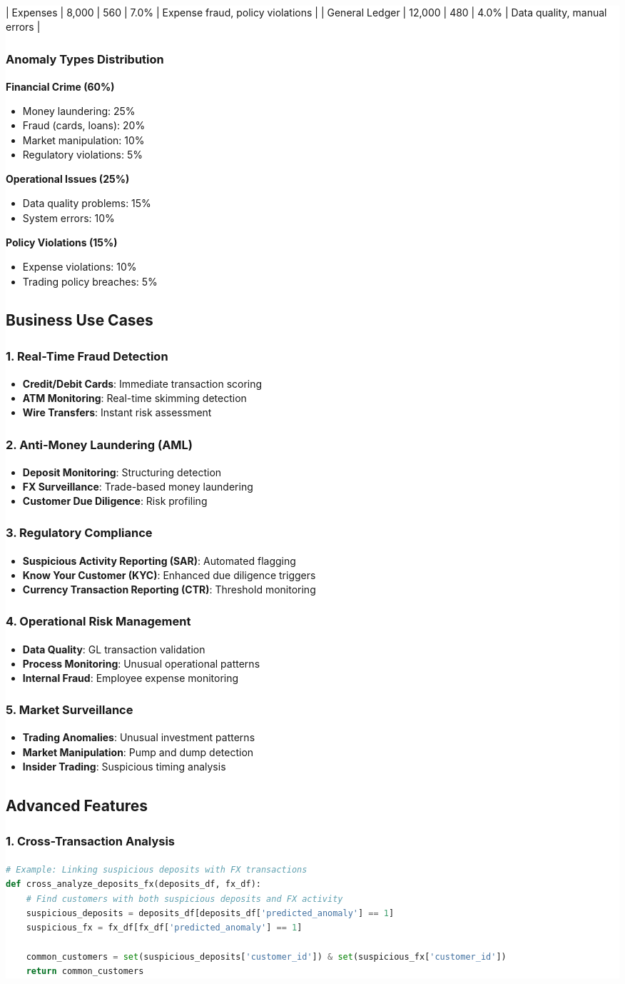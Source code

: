 | Expenses | 8,000 | 560 | 7.0% | Expense fraud, policy violations |
| General Ledger | 12,000 | 480 | 4.0% | Data quality, manual errors |

### Anomaly Types Distribution

**Financial Crime (60%)**
- Money laundering: 25%
- Fraud (cards, loans): 20%
- Market manipulation: 10%
- Regulatory violations: 5%

**Operational Issues (25%)**
- Data quality problems: 15%
- System errors: 10%

**Policy Violations (15%)**
- Expense violations: 10%
- Trading policy breaches: 5%

## Business Use Cases

### 1. Real-Time Fraud Detection
- **Credit/Debit Cards**: Immediate transaction scoring
- **ATM Monitoring**: Real-time skimming detection
- **Wire Transfers**: Instant risk assessment

### 2. Anti-Money Laundering (AML)
- **Deposit Monitoring**: Structuring detection
- **FX Surveillance**: Trade-based money laundering
- **Customer Due Diligence**: Risk profiling

### 3. Regulatory Compliance
- **Suspicious Activity Reporting (SAR)**: Automated flagging
- **Know Your Customer (KYC)**: Enhanced due diligence triggers
- **Currency Transaction Reporting (CTR)**: Threshold monitoring

### 4. Operational Risk Management
- **Data Quality**: GL transaction validation
- **Process Monitoring**: Unusual operational patterns
- **Internal Fraud**: Employee expense monitoring

### 5. Market Surveillance
- **Trading Anomalies**: Unusual investment patterns
- **Market Manipulation**: Pump and dump detection
- **Insider Trading**: Suspicious timing analysis

## Advanced Features

### 1. Cross-Transaction Analysis
```python
# Example: Linking suspicious deposits with FX transactions
def cross_analyze_deposits_fx(deposits_df, fx_df):
    # Find customers with both suspicious deposits and FX activity
    suspicious_deposits = deposits_df[deposits_df['predicted_anomaly'] == 1]
    suspicious_fx = fx_df[fx_df['predicted_anomaly'] == 1]

    common_customers = set(suspicious_deposits['customer_id']) & set(suspicious_fx['customer_id'])
    return common_customers
```
